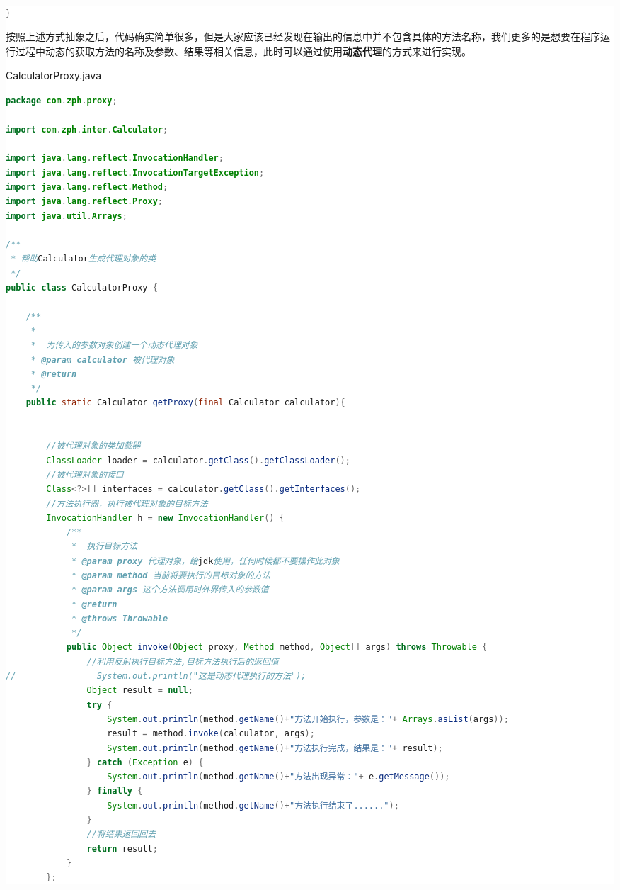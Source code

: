 ```java
}
```

​		按照上述方式抽象之后，代码确实简单很多，但是大家应该已经发现在输出的信息中并不包含具体的方法名称，我们更多的是想要在程序运行过程中动态的获取方法的名称及参数、结果等相关信息，此时可以通过使用**动态代理**的方式来进行实现。

CalculatorProxy.java

```java
package com.zph.proxy;

import com.zph.inter.Calculator;

import java.lang.reflect.InvocationHandler;
import java.lang.reflect.InvocationTargetException;
import java.lang.reflect.Method;
import java.lang.reflect.Proxy;
import java.util.Arrays;

/**
 * 帮助Calculator生成代理对象的类
 */
public class CalculatorProxy {

    /**
     *
     *  为传入的参数对象创建一个动态代理对象
     * @param calculator 被代理对象
     * @return
     */
    public static Calculator getProxy(final Calculator calculator){


        //被代理对象的类加载器
        ClassLoader loader = calculator.getClass().getClassLoader();
        //被代理对象的接口
        Class<?>[] interfaces = calculator.getClass().getInterfaces();
        //方法执行器，执行被代理对象的目标方法
        InvocationHandler h = new InvocationHandler() {
            /**
             *  执行目标方法
             * @param proxy 代理对象，给jdk使用，任何时候都不要操作此对象
             * @param method 当前将要执行的目标对象的方法
             * @param args 这个方法调用时外界传入的参数值
             * @return
             * @throws Throwable
             */
            public Object invoke(Object proxy, Method method, Object[] args) throws Throwable {
                //利用反射执行目标方法,目标方法执行后的返回值
//                System.out.println("这是动态代理执行的方法");
                Object result = null;
                try {
                    System.out.println(method.getName()+"方法开始执行，参数是："+ Arrays.asList(args));
                    result = method.invoke(calculator, args);
                    System.out.println(method.getName()+"方法执行完成，结果是："+ result);
                } catch (Exception e) {
                    System.out.println(method.getName()+"方法出现异常："+ e.getMessage());
                } finally {
                    System.out.println(method.getName()+"方法执行结束了......");
                }
                //将结果返回回去
                return result;
            }
        };
```